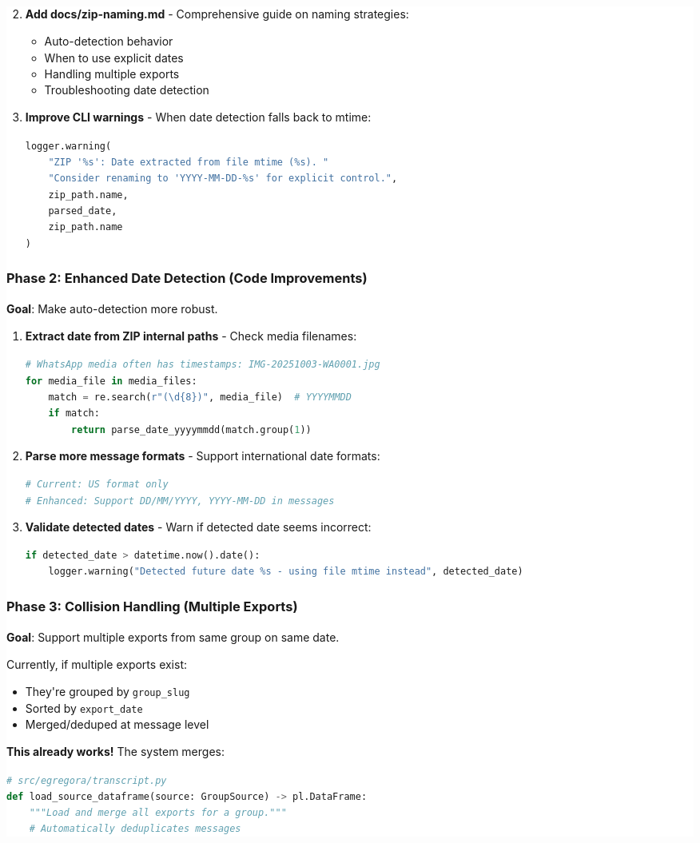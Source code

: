 2. **Add docs/zip-naming.md** - Comprehensive guide on naming strategies:
   - Auto-detection behavior
   - When to use explicit dates
   - Handling multiple exports
   - Troubleshooting date detection

3. **Improve CLI warnings** - When date detection falls back to mtime:
   ```python
   logger.warning(
       "ZIP '%s': Date extracted from file mtime (%s). "
       "Consider renaming to 'YYYY-MM-DD-%s' for explicit control.",
       zip_path.name,
       parsed_date,
       zip_path.name
   )
   ```

### Phase 2: Enhanced Date Detection (Code Improvements)

**Goal**: Make auto-detection more robust.

1. **Extract date from ZIP internal paths** - Check media filenames:
   ```python
   # WhatsApp media often has timestamps: IMG-20251003-WA0001.jpg
   for media_file in media_files:
       match = re.search(r"(\d{8})", media_file)  # YYYYMMDD
       if match:
           return parse_date_yyyymmdd(match.group(1))
   ```

2. **Parse more message formats** - Support international date formats:
   ```python
   # Current: US format only
   # Enhanced: Support DD/MM/YYYY, YYYY-MM-DD in messages
   ```

3. **Validate detected dates** - Warn if detected date seems incorrect:
   ```python
   if detected_date > datetime.now().date():
       logger.warning("Detected future date %s - using file mtime instead", detected_date)
   ```

### Phase 3: Collision Handling (Multiple Exports)

**Goal**: Support multiple exports from same group on same date.

Currently, if multiple exports exist:
- They're grouped by `group_slug`
- Sorted by `export_date`
- Merged/deduped at message level

**This already works!** The system merges:
```python
# src/egregora/transcript.py
def load_source_dataframe(source: GroupSource) -> pl.DataFrame:
    """Load and merge all exports for a group."""
    # Automatically deduplicates messages
```
